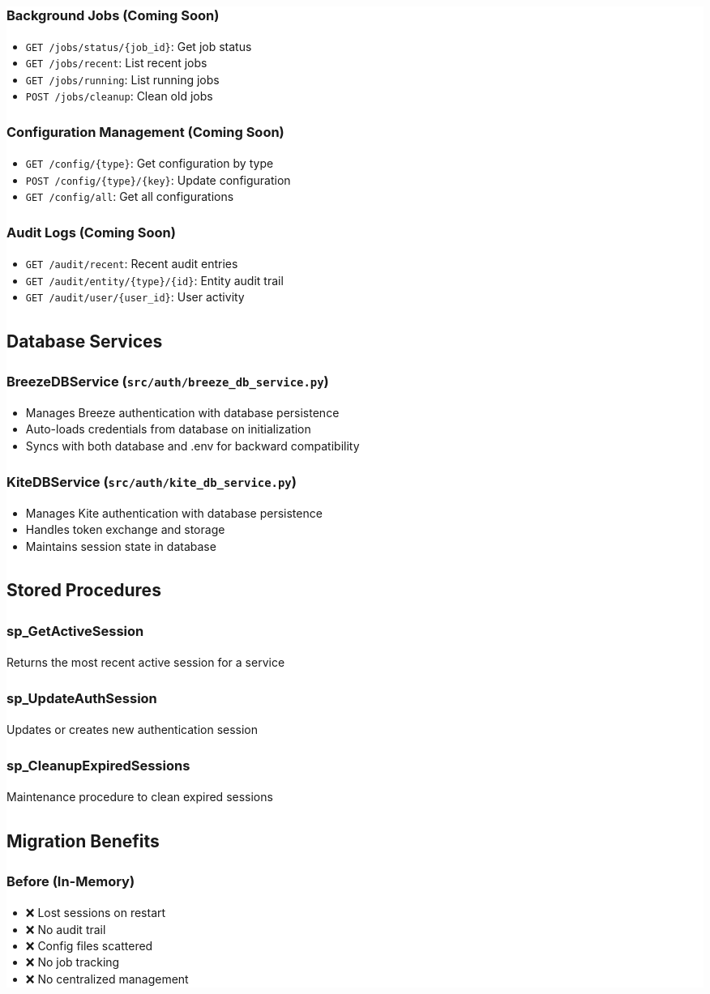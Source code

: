 ### Background Jobs (Coming Soon)
- `GET /jobs/status/{job_id}`: Get job status
- `GET /jobs/recent`: List recent jobs
- `GET /jobs/running`: List running jobs
- `POST /jobs/cleanup`: Clean old jobs

### Configuration Management (Coming Soon)
- `GET /config/{type}`: Get configuration by type
- `POST /config/{type}/{key}`: Update configuration
- `GET /config/all`: Get all configurations

### Audit Logs (Coming Soon)
- `GET /audit/recent`: Recent audit entries
- `GET /audit/entity/{type}/{id}`: Entity audit trail
- `GET /audit/user/{user_id}`: User activity

## Database Services

### BreezeDBService (`src/auth/breeze_db_service.py`)
- Manages Breeze authentication with database persistence
- Auto-loads credentials from database on initialization
- Syncs with both database and .env for backward compatibility

### KiteDBService (`src/auth/kite_db_service.py`)
- Manages Kite authentication with database persistence
- Handles token exchange and storage
- Maintains session state in database

## Stored Procedures

### sp_GetActiveSession
Returns the most recent active session for a service

### sp_UpdateAuthSession
Updates or creates new authentication session

### sp_CleanupExpiredSessions
Maintenance procedure to clean expired sessions

## Migration Benefits

### Before (In-Memory)
- ❌ Lost sessions on restart
- ❌ No audit trail
- ❌ Config files scattered
- ❌ No job tracking
- ❌ No centralized management
